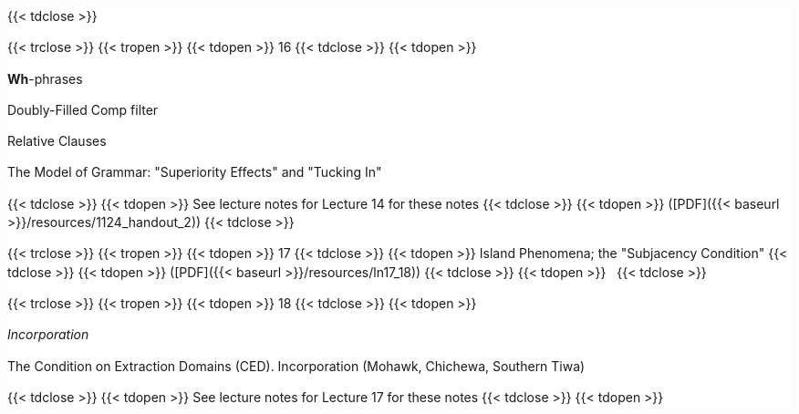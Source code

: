{{< tdclose >}}

{{< trclose >}}
{{< tropen >}}
{{< tdopen >}}
16
{{< tdclose >}}
{{< tdopen >}}


**Wh**\-phrases

Doubly-Filled Comp filter

Relative Clauses

The Model of Grammar: "Superiority Effects" and "Tucking In"


{{< tdclose >}}
{{< tdopen >}}
See lecture notes for Lecture 14 for these notes
{{< tdclose >}}
{{< tdopen >}}
([PDF]({{< baseurl >}}/resources/1124_handout_2))
{{< tdclose >}}

{{< trclose >}}
{{< tropen >}}
{{< tdopen >}}
17
{{< tdclose >}}
{{< tdopen >}}
Island Phenomena; the "Subjacency Condition"
{{< tdclose >}}
{{< tdopen >}}
([PDF]({{< baseurl >}}/resources/ln17_18))
{{< tdclose >}}
{{< tdopen >}}
 
{{< tdclose >}}

{{< trclose >}}
{{< tropen >}}
{{< tdopen >}}
18
{{< tdclose >}}
{{< tdopen >}}


_Incorporation_

The Condition on Extraction Domains (CED). Incorporation (Mohawk, Chichewa, Southern Tiwa)


{{< tdclose >}}
{{< tdopen >}}
See lecture notes for Lecture 17 for these notes
{{< tdclose >}}
{{< tdopen >}}
 